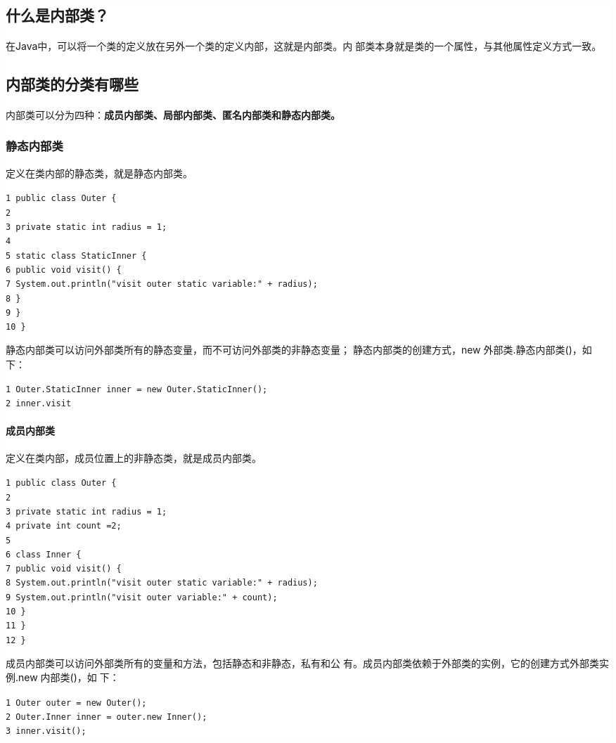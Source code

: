 ## 什么是内部类？

在Java中，可以将一个类的定义放在另外一个类的定义内部，这就是内部类。内 部类本身就是类的一个属性，与其他属性定义方式一致。 

## 内部类的分类有哪些 

内部类可以分为四种：**成员内部类、局部内部类、匿名内部类和静态内部类。** 

### 静态内部类 

定义在类内部的静态类，就是静态内部类。

```
1 public class Outer {
2
3 private static int radius = 1;
4
5 static class StaticInner {
6 public void visit() {
7 System.out.println("visit outer static variable:" + radius);
8 }
9 }
10 }
```

静态内部类可以访问外部类所有的静态变量，而不可访问外部类的非静态变量； 静态内部类的创建方式，new 外部类.静态内部类()，如下：

```
1 Outer.StaticInner inner = new Outer.StaticInner();
2 inner.visit
```

#### 成员内部类 

定义在类内部，成员位置上的非静态类，就是成员内部类。

```
1 public class Outer {
2
3 private static int radius = 1;
4 private int count =2;
5
6 class Inner {
7 public void visit() {
8 System.out.println("visit outer static variable:" + radius);
9 System.out.println("visit outer variable:" + count);
10 }
11 }
12 }
```

成员内部类可以访问外部类所有的变量和方法，包括静态和非静态，私有和公 有。成员内部类依赖于外部类的实例，它的创建方式外部类实例.new 内部类()，如 下：

```
1 Outer outer = new Outer();
2 Outer.Inner inner = outer.new Inner();
3 inner.visit();
```
